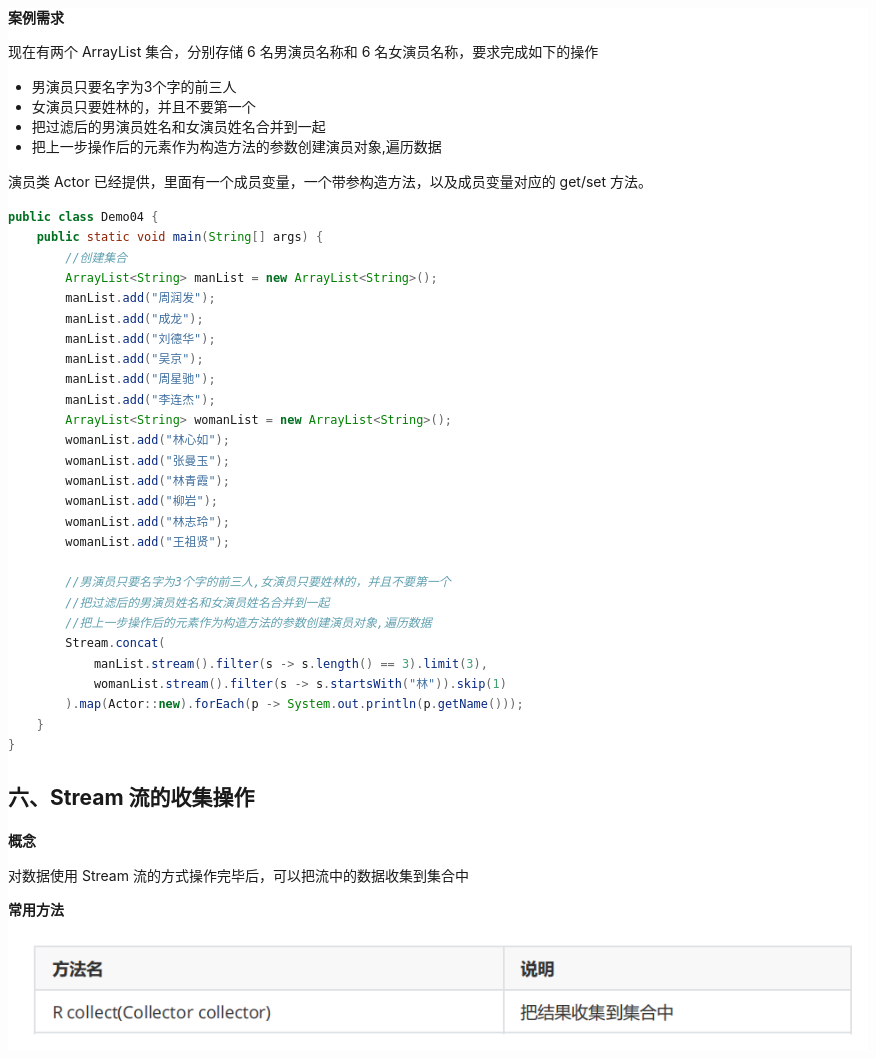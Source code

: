 **案例需求**

现在有两个 ArrayList 集合，分别存储 6 名男演员名称和 6 名女演员名称，要求完成如下的操作

- 男演员只要名字为3个字的前三人
- 女演员只要姓林的，并且不要第一个
- 把过滤后的男演员姓名和女演员姓名合并到一起
- 把上一步操作后的元素作为构造方法的参数创建演员对象,遍历数据

演员类 Actor 已经提供，里面有一个成员变量，一个带参构造方法，以及成员变量对应的 get/set 方法。

```java
public class Demo04 {
    public static void main(String[] args) {
        //创建集合
        ArrayList<String> manList = new ArrayList<String>();
        manList.add("周润发");
        manList.add("成龙");
        manList.add("刘德华");
        manList.add("吴京");
        manList.add("周星驰");
        manList.add("李连杰");
        ArrayList<String> womanList = new ArrayList<String>();
        womanList.add("林心如");
        womanList.add("张曼玉");
        womanList.add("林青霞");
        womanList.add("柳岩");
        womanList.add("林志玲");
        womanList.add("王祖贤");

        //男演员只要名字为3个字的前三人,女演员只要姓林的，并且不要第一个
        //把过滤后的男演员姓名和女演员姓名合并到一起
        //把上一步操作后的元素作为构造方法的参数创建演员对象,遍历数据
        Stream.concat(
            manList.stream().filter(s -> s.length() == 3).limit(3),
            womanList.stream().filter(s -> s.startsWith("林")).skip(1)
        ).map(Actor::new).forEach(p -> System.out.println(p.getName()));
    }
}
```

## 六、Stream 流的收集操作

**概念**

对数据使用 Stream 流的方式操作完毕后，可以把流中的数据收集到集合中

**常用方法**

![image.png](../../imgs/1578299891056-6cd41a31-a62f-4b4c-9fd2-e93d61ae4ba8.png)

